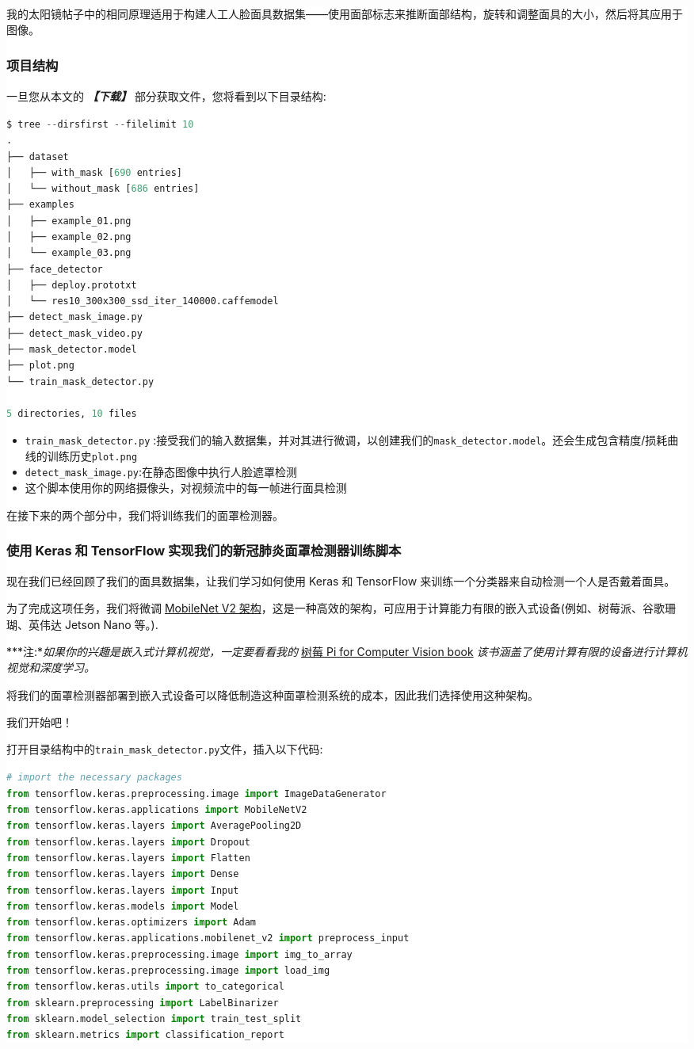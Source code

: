 我的太阳镜帖子中的相同原理适用于构建人工人脸面具数据集——使用面部标志来推断面部结构，旋转和调整面具的大小，然后将其应用于图像。

### 项目结构

一旦您从本文的 ***【下载】*** 部分获取文件，您将看到以下目录结构:

```py
$ tree --dirsfirst --filelimit 10
.
├── dataset
│   ├── with_mask [690 entries]
│   └── without_mask [686 entries]
├── examples
│   ├── example_01.png
│   ├── example_02.png
│   └── example_03.png
├── face_detector
│   ├── deploy.prototxt
│   └── res10_300x300_ssd_iter_140000.caffemodel
├── detect_mask_image.py
├── detect_mask_video.py
├── mask_detector.model
├── plot.png
└── train_mask_detector.py

5 directories, 10 files
```

*   ``train_mask_detector.py`` :接受我们的输入数据集，并对其进行微调，以创建我们的`mask_detector.model`。还会生成包含精度/损耗曲线的训练历史`plot.png`
*   `detect_mask_image.py`:在静态图像中执行人脸遮罩检测
*   这个脚本使用你的网络摄像头，对视频流中的每一帧进行面具检测

在接下来的两个部分中，我们将训练我们的面罩检测器。

### 使用 Keras 和 TensorFlow 实现我们的新冠肺炎面罩检测器训练脚本

现在我们已经回顾了我们的面具数据集，让我们学习如何使用 Keras 和 TensorFlow 来训练一个分类器来自动检测一个人是否戴着面具。

为了完成这项任务，我们将微调 [MobileNet V2 架构](https://arxiv.org/abs/1801.04381)，这是一种高效的架构，可应用于计算能力有限的嵌入式设备(例如、树莓派、谷歌珊瑚、英伟达 Jetson Nano 等。).

***注:**如果你的兴趣是嵌入式计算机视觉，一定要看看我的* [树莓 Pi for Computer Vision book](https://pyimagesearch.com/raspberry-pi-for-computer-vision/) *该书涵盖了使用计算有限的设备进行计算机视觉和深度学习。*

将我们的面罩检测器部署到嵌入式设备可以降低制造这种面罩检测系统的成本，因此我们选择使用这种架构。

我们开始吧！

打开目录结构中的`train_mask_detector.py`文件，插入以下代码:

```py
# import the necessary packages
from tensorflow.keras.preprocessing.image import ImageDataGenerator
from tensorflow.keras.applications import MobileNetV2
from tensorflow.keras.layers import AveragePooling2D
from tensorflow.keras.layers import Dropout
from tensorflow.keras.layers import Flatten
from tensorflow.keras.layers import Dense
from tensorflow.keras.layers import Input
from tensorflow.keras.models import Model
from tensorflow.keras.optimizers import Adam
from tensorflow.keras.applications.mobilenet_v2 import preprocess_input
from tensorflow.keras.preprocessing.image import img_to_array
from tensorflow.keras.preprocessing.image import load_img
from tensorflow.keras.utils import to_categorical
from sklearn.preprocessing import LabelBinarizer
from sklearn.model_selection import train_test_split
from sklearn.metrics import classification_report
```